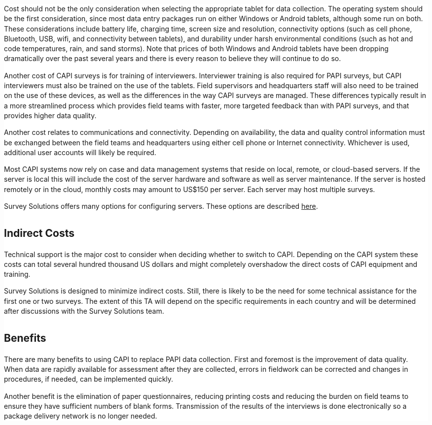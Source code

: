 
Cost should not be the only consideration when selecting the appropriate tablet for
data collection. The operating system should be the first consideration, since most
data entry packages run on either Windows or Android tablets, although some run on
both. These considerations include battery life, charging time, screen size and
resolution, connectivity options (such as cell phone, Bluetooth, USB, wifi, and
connectivity between tablets), and durability under harsh environmental conditions
(such as hot and code temperatures, rain, and sand storms). Note that prices of both
Windows and Android tablets have been dropping dramatically over the past several
years and there is every reason to believe they will continue to do so.

Another cost of CAPI surveys is for training of interviewers. Interviewer training is also
required for PAPI surveys, but CAPI interviewers must also be trained on the use of
the tablets. Field supervisors and headquarters staff will also need to be trained on
the use of these devices, as well as the differences in the way CAPI surveys are
managed. These differences typically result in a more streamlined process which
provides field teams with faster, more targeted feedback than with PAPI surveys, and
that provides higher data quality.

Another cost relates to communications and connectivity. Depending on availability,
the data and quality control information must be exchanged between the field teams
and headquarters using either cell phone or Internet connectivity. Whichever is used,
additional user accounts will likely be required.

Most CAPI systems now rely on case and data management systems that reside on local, 
remote, or cloud-based servers. If the server is local this will include the cost of 
the server hardware and software as well as server maintenance. If the server is 
hosted remotely or in the cloud, monthly costs may amount to US$150 per server. Each 
server may host multiple surveys.

Survey Solutions offers many options for configuring servers. These options are
described [here](resources/infrastructure.pdf).

## Indirect Costs

Technical support is the major cost to consider when deciding whether to switch to
CAPI. Depending on the CAPI system these costs can total several hundred thousand US
dollars and might completely overshadow the direct costs of CAPI equipment and training.

Survey Solutions is designed to minimize indirect costs. Still, there is likely
to be the need for some technical assistance for the first one or two surveys.
The extent of this TA will depend on the specific requirements in each country
and will be determined after discussions with the Survey Solutions team.

## Benefits

There are many benefits to using CAPI to replace PAPI data collection. First and
foremost is the improvement of data quality. When data are rapidly available for
assessment after they are collected, errors in fieldwork can be corrected and 
changes in procedures, if needed, can be implemented quickly.

Another benefit is the elimination of paper questionnaires, reducing printing costs and
reducing the burden on field teams to ensure they have sufficient numbers of blank
forms. Transmission of the results of the interviews is done electronically so a
package delivery network is no longer needed.

